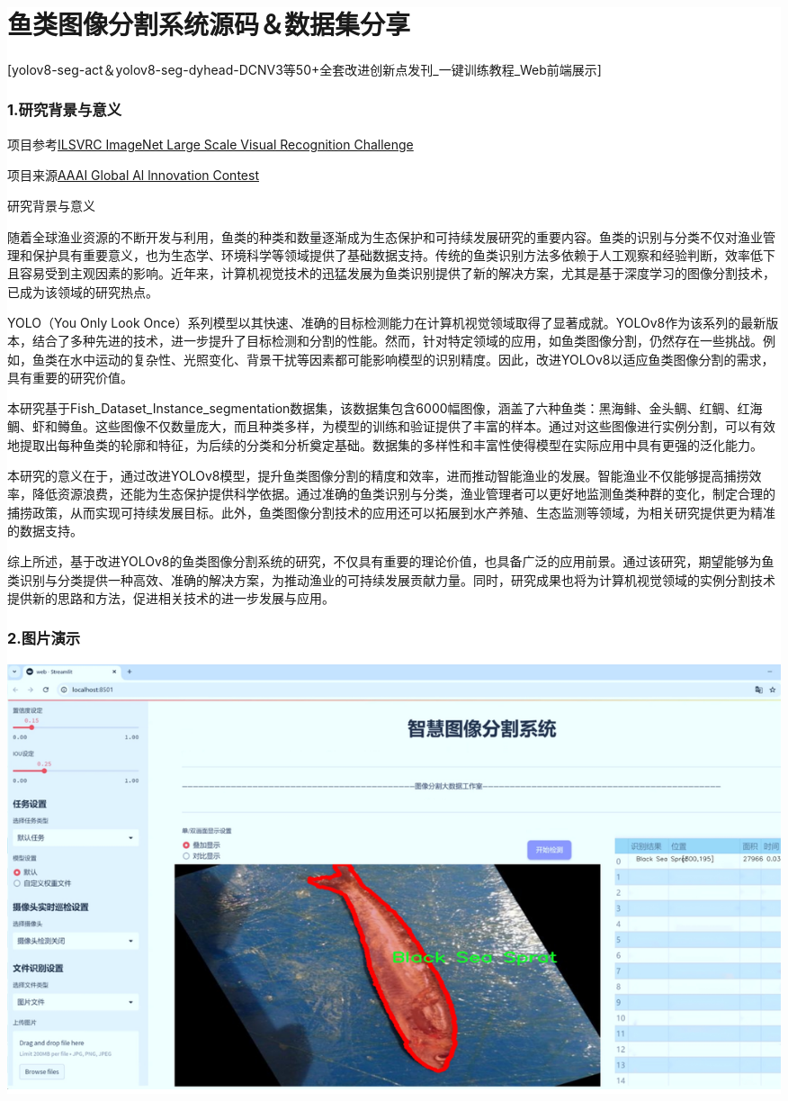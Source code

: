 # 鱼类图像分割系统源码＆数据集分享
 [yolov8-seg-act＆yolov8-seg-dyhead-DCNV3等50+全套改进创新点发刊_一键训练教程_Web前端展示]

### 1.研究背景与意义

项目参考[ILSVRC ImageNet Large Scale Visual Recognition Challenge](https://gitee.com/YOLOv8_YOLOv11_Segmentation_Studio/projects)

项目来源[AAAI Global Al lnnovation Contest](https://kdocs.cn/l/cszuIiCKVNis)

研究背景与意义

随着全球渔业资源的不断开发与利用，鱼类的种类和数量逐渐成为生态保护和可持续发展研究的重要内容。鱼类的识别与分类不仅对渔业管理和保护具有重要意义，也为生态学、环境科学等领域提供了基础数据支持。传统的鱼类识别方法多依赖于人工观察和经验判断，效率低下且容易受到主观因素的影响。近年来，计算机视觉技术的迅猛发展为鱼类识别提供了新的解决方案，尤其是基于深度学习的图像分割技术，已成为该领域的研究热点。

YOLO（You Only Look Once）系列模型以其快速、准确的目标检测能力在计算机视觉领域取得了显著成就。YOLOv8作为该系列的最新版本，结合了多种先进的技术，进一步提升了目标检测和分割的性能。然而，针对特定领域的应用，如鱼类图像分割，仍然存在一些挑战。例如，鱼类在水中运动的复杂性、光照变化、背景干扰等因素都可能影响模型的识别精度。因此，改进YOLOv8以适应鱼类图像分割的需求，具有重要的研究价值。

本研究基于Fish_Dataset_Instance_segmentation数据集，该数据集包含6000幅图像，涵盖了六种鱼类：黑海鲱、金头鲷、红鲷、红海鲷、虾和鳟鱼。这些图像不仅数量庞大，而且种类多样，为模型的训练和验证提供了丰富的样本。通过对这些图像进行实例分割，可以有效地提取出每种鱼类的轮廓和特征，为后续的分类和分析奠定基础。数据集的多样性和丰富性使得模型在实际应用中具有更强的泛化能力。

本研究的意义在于，通过改进YOLOv8模型，提升鱼类图像分割的精度和效率，进而推动智能渔业的发展。智能渔业不仅能够提高捕捞效率，降低资源浪费，还能为生态保护提供科学依据。通过准确的鱼类识别与分类，渔业管理者可以更好地监测鱼类种群的变化，制定合理的捕捞政策，从而实现可持续发展目标。此外，鱼类图像分割技术的应用还可以拓展到水产养殖、生态监测等领域，为相关研究提供更为精准的数据支持。

综上所述，基于改进YOLOv8的鱼类图像分割系统的研究，不仅具有重要的理论价值，也具备广泛的应用前景。通过该研究，期望能够为鱼类识别与分类提供一种高效、准确的解决方案，为推动渔业的可持续发展贡献力量。同时，研究成果也将为计算机视觉领域的实例分割技术提供新的思路和方法，促进相关技术的进一步发展与应用。

### 2.图片演示

![1.png](1.png)

